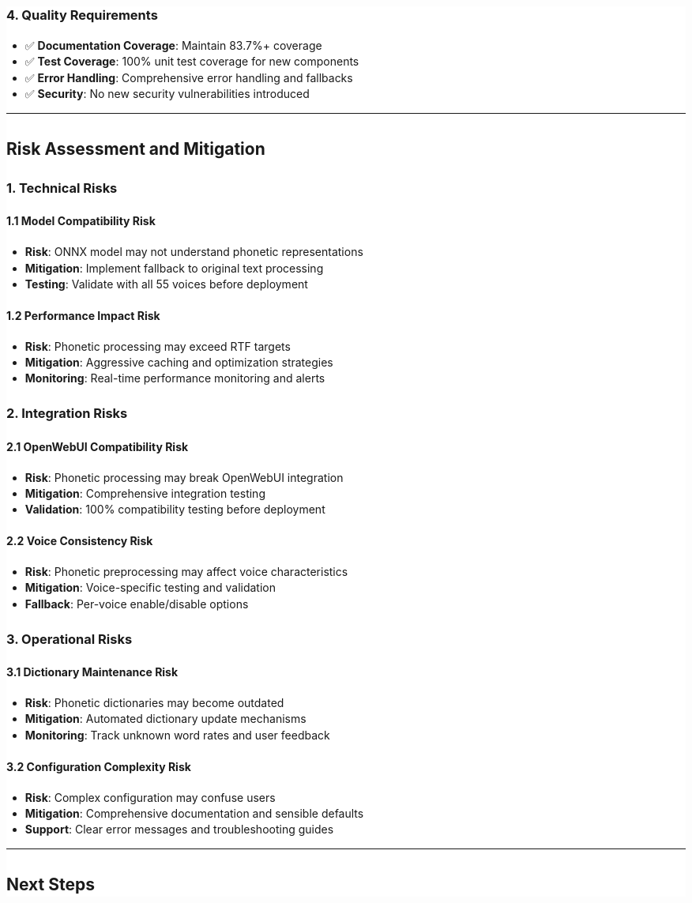 ### 4. Quality Requirements
- ✅ **Documentation Coverage**: Maintain 83.7%+ coverage
- ✅ **Test Coverage**: 100% unit test coverage for new components
- ✅ **Error Handling**: Comprehensive error handling and fallbacks
- ✅ **Security**: No new security vulnerabilities introduced

---

## Risk Assessment and Mitigation

### 1. Technical Risks

#### 1.1 Model Compatibility Risk
- **Risk**: ONNX model may not understand phonetic representations
- **Mitigation**: Implement fallback to original text processing
- **Testing**: Validate with all 55 voices before deployment

#### 1.2 Performance Impact Risk
- **Risk**: Phonetic processing may exceed RTF targets
- **Mitigation**: Aggressive caching and optimization strategies
- **Monitoring**: Real-time performance monitoring and alerts

### 2. Integration Risks

#### 2.1 OpenWebUI Compatibility Risk
- **Risk**: Phonetic processing may break OpenWebUI integration
- **Mitigation**: Comprehensive integration testing
- **Validation**: 100% compatibility testing before deployment

#### 2.2 Voice Consistency Risk
- **Risk**: Phonetic preprocessing may affect voice characteristics
- **Mitigation**: Voice-specific testing and validation
- **Fallback**: Per-voice enable/disable options

### 3. Operational Risks

#### 3.1 Dictionary Maintenance Risk
- **Risk**: Phonetic dictionaries may become outdated
- **Mitigation**: Automated dictionary update mechanisms
- **Monitoring**: Track unknown word rates and user feedback

#### 3.2 Configuration Complexity Risk
- **Risk**: Complex configuration may confuse users
- **Mitigation**: Comprehensive documentation and sensible defaults
- **Support**: Clear error messages and troubleshooting guides

---

## Next Steps
